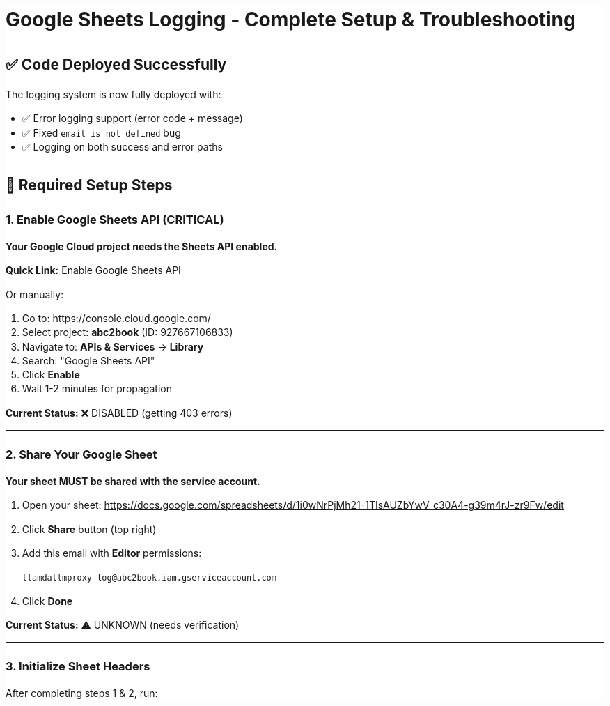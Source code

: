 # Google Sheets Logging - Complete Setup & Troubleshooting

## ✅ Code Deployed Successfully

The logging system is now fully deployed with:
- ✅ Error logging support (error code + message)
- ✅ Fixed `email is not defined` bug
- ✅ Logging on both success and error paths

## 🚨 Required Setup Steps

### 1. Enable Google Sheets API (CRITICAL)

**Your Google Cloud project needs the Sheets API enabled.**

**Quick Link:** [Enable Google Sheets API](https://console.developers.google.com/apis/api/sheets.googleapis.com/overview?project=927667106833)

Or manually:
1. Go to: https://console.cloud.google.com/
2. Select project: **abc2book** (ID: 927667106833)
3. Navigate to: **APIs & Services** → **Library**
4. Search: "Google Sheets API"
5. Click **Enable**
6. Wait 1-2 minutes for propagation

**Current Status:** ❌ DISABLED (getting 403 errors)

---

### 2. Share Your Google Sheet

**Your sheet MUST be shared with the service account.**

1. Open your sheet: https://docs.google.com/spreadsheets/d/1i0wNrPjMh21-1TIsAUZbYwV_c30A4-g39m4rJ-zr9Fw/edit

2. Click **Share** button (top right)

3. Add this email with **Editor** permissions:
   ```
   llamdallmproxy-log@abc2book.iam.gserviceaccount.com
   ```

4. Click **Done**

**Current Status:** ⚠️ UNKNOWN (needs verification)

---

### 3. Initialize Sheet Headers

After completing steps 1 & 2, run:
